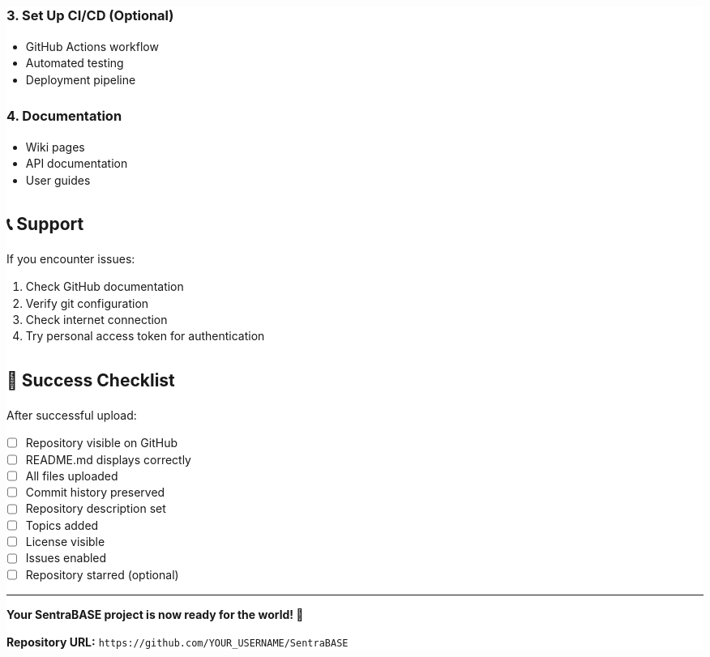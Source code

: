 ### **3. Set Up CI/CD (Optional)**
- GitHub Actions workflow
- Automated testing
- Deployment pipeline

### **4. Documentation**
- Wiki pages
- API documentation
- User guides

## 📞 **Support**

If you encounter issues:
1. Check GitHub documentation
2. Verify git configuration
3. Check internet connection
4. Try personal access token for authentication

## 🎉 **Success Checklist**

After successful upload:
- [ ] Repository visible on GitHub
- [ ] README.md displays correctly
- [ ] All files uploaded
- [ ] Commit history preserved
- [ ] Repository description set
- [ ] Topics added
- [ ] License visible
- [ ] Issues enabled
- [ ] Repository starred (optional)

---

**Your SentraBASE project is now ready for the world! 🌟**

**Repository URL:** `https://github.com/YOUR_USERNAME/SentraBASE`

